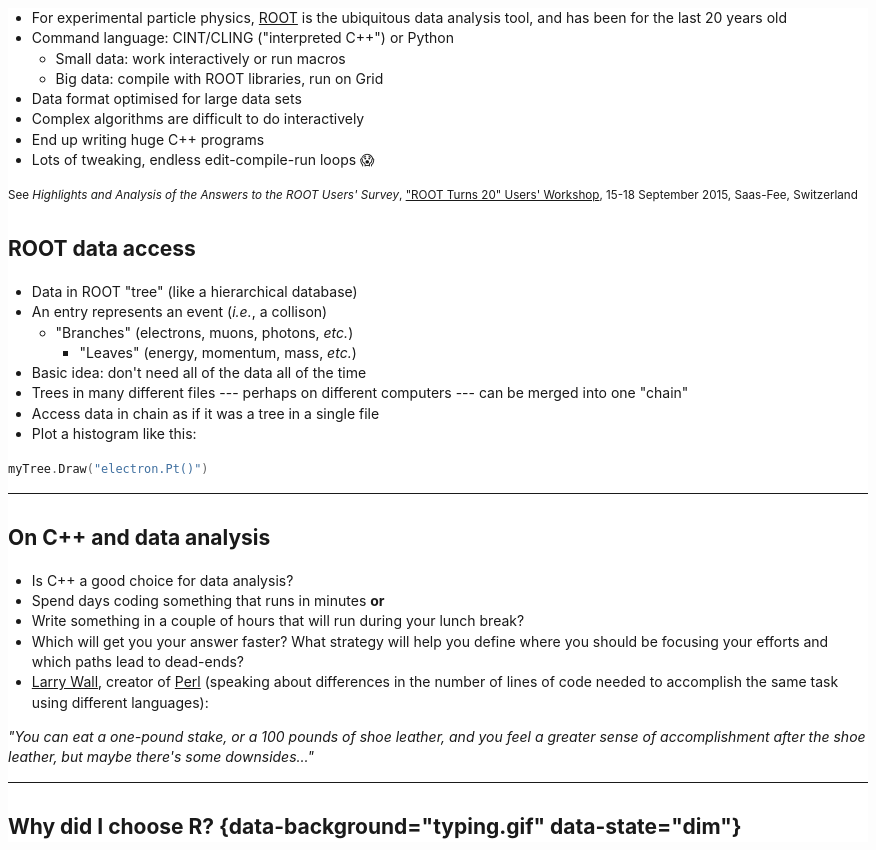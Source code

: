 - For experimental particle physics, [ROOT](http:://root.cern.ch) is the ubiquitous data analysis tool, and has been for the last 20 years old
- Command language: CINT/CLING ("interpreted C++") or Python
    * Small data: work interactively or run macros
    * Big data: compile with ROOT libraries, run on Grid
- Data format optimised for large data sets
- Complex algorithms are difficult to do interactively
- End up writing huge C++ programs
- Lots of tweaking, endless edit-compile-run loops 😱

<small>See *Highlights and Analysis of the Answers to the ROOT Users' Survey*, ["ROOT Turns 20" Users' Workshop](http://indico.cern.ch/event/349459/), 15-18 September 2015, Saas-Fee, Switzerland</small>

## ROOT data access

- Data in ROOT "tree" (like a hierarchical database)
- An entry represents an event (*i.e.*, a collison)
    * "Branches" (electrons, muons, photons, *etc.*)
        - "Leaves" (energy, momentum, mass, *etc.*)
- Basic idea: don't need all of the data all of the time
- Trees in many different files --- perhaps on different computers --- can be merged into one "chain"
- Access data in chain as if it was a tree in a single file
- Plot a histogram like this:

```c
myTree.Draw("electron.Pt()")
```

</section>

---

## On C++ and data analysis

- Is C++ a good choice for data analysis?
- Spend days coding something that runs in minutes **or**
- Write something in a couple of hours that will run during your lunch break?
- Which will get you your answer faster? What strategy will help you define where you should be focusing your efforts and which paths lead to dead-ends?
- [Larry Wall](https://www.youtube.com/watch?v=LR8fQiskYII), creator of [Perl](https://www.perl.org) (speaking about differences in the number of lines of code needed to accomplish the same task using different languages):

*"You can eat a one-pound stake, or a 100 pounds of shoe leather, and you feel a greater sense of accomplishment after the shoe leather, but maybe there's some downsides..."*

---


## Why did I choose R? {data-background="typing.gif" data-state="dim"}

